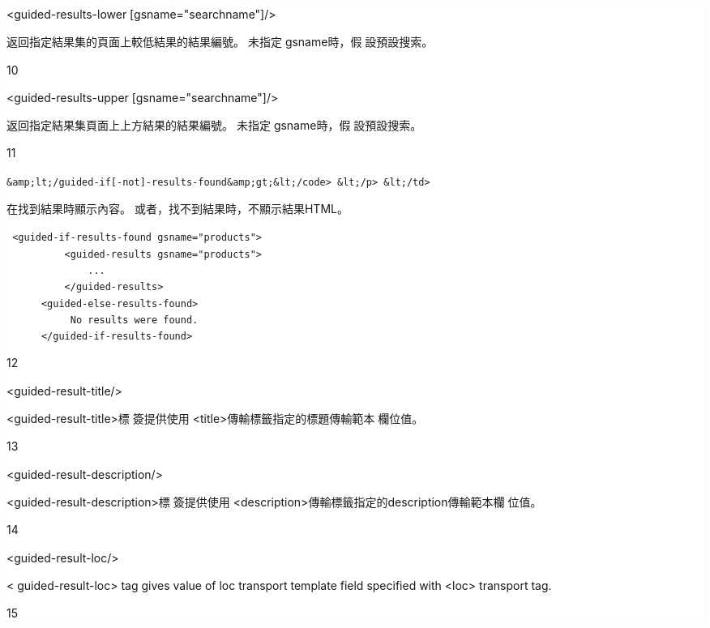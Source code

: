    <td colname="col1"> <p> 
     <!--In search-eng version 1/31/13--> <span class="codeph"> &lt;guided-results-lower [gsname="searchname"]/&gt; </span> </p> </td> 
   <td colname="col2"> <p>返回指定結果集的頁面上較低結果的結果編號。 未指定 <span class="codeph"> gsname時，假 </span> 設預設搜索。 </p> </td> 
  </tr> 
  <tr> 
   <td colname="col01"> <p>10 </p> </td> 
   <td colname="col1"> <p> 
     <!--In search-eng version 1/31/13--> <span class="codeph"> &lt;guided-results-upper [gsname="searchname"]/&gt; </span> </p> </td> 
   <td colname="col2"> <p>返回指定結果集頁面上上方結果的結果編號。 未指定 <span class="codeph"> gsname時，假 </span> 設預設搜索。 </p> </td> 
  </tr> 
  <tr> 
   <td colname="col01"> <p>11 </p> </td> 
   <td colname="col1"> <p> 
     <!--Updated to match search-eng version 1/31/13--> 

    &amp;lt;/guided-if[-not]-results-found&amp;gt;&lt;/code> &lt;/p> &lt;/td>
<td colname="col2"> <p>在找到結果時顯示內容。 或者，找不到結果時，不顯示結果HTML。 </p> <p> <code class="syntax html"> &lt;guided-if-results-found&nbsp;gsname="products"&gt; 
      &nbsp;&nbsp;&nbsp;&nbsp;&lt;guided-results&nbsp;gsname="products"&gt; 
      &nbsp;&nbsp;&nbsp;&nbsp;&nbsp;&nbsp;&nbsp;&nbsp;... 
      &nbsp;&nbsp;&nbsp;&nbsp;&lt;/guided-results&gt; 
      &lt;guided-else-results-found&gt; 
      &nbsp;&nbsp;&nbsp;&nbsp;&nbsp;No&nbsp;results&nbsp;were&nbsp;found. 
      &lt;/guided-if-results-found&gt; </code> </p> </td> 
  </tr> 
  <tr> 
   <td colname="col01"> <p>12 </p> </td> 
   <td colname="col1"> <p> <span class="codeph"> &lt;guided-result-title/&gt; </span> </p> </td> 
   <td colname="col2"> <p>&lt;guided-result-title&gt;標 <span class="codeph"> 簽提供使用 </span> &lt;title&gt;傳輸標籤指定的標題傳輸範本 <span class="codeph"></span> 欄位值。 </p> </td> 
  </tr> 
  <tr> 
   <td colname="col01"> <p>13 </p> </td> 
   <td colname="col1"> <p> <span class="codeph"> &lt;guided-result-description/&gt; </span> </p> </td> 
   <td colname="col2"> <p>&lt;guided-result-description&gt;標 <span class="codeph"> 簽提供使用 </span> &lt;description&gt;傳輸標籤指定的description傳輸範本欄 <span class="codeph"></span> 位值。 </p> </td> 
  </tr> 
  <tr> 
   <td colname="col01"> <p>14 </p> </td> 
   <td colname="col1"> <p> <span class="codeph"> &lt;guided-result-loc/&gt; </span> </p> </td> 
   <td colname="col2"> <p>&lt; <span class="codeph"> guided-result-loc&gt; </span> tag gives value of loc transport template field specified with <span class="codeph"> &lt;loc&gt; </span> transport tag. </p> </td> 
  </tr> 
  <tr> 
   <td colname="col01"> <p>15 </p> </td> 
   <td colname="col1"> <p> 
